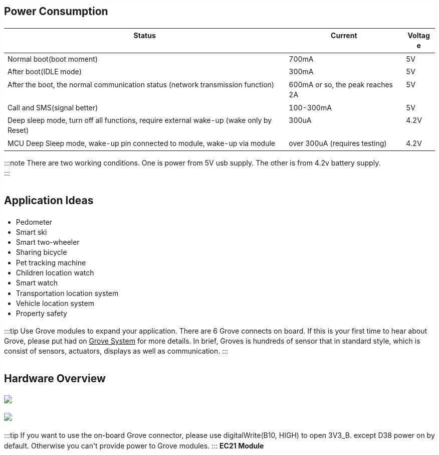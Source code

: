 
## Power Consumption
| Status                                                                                 | Current                          |Voltage                         |
| -------------------------------------------------------------------------------------- | -------------------------------- |--------------------------------|
| Normal boot(boot moment)                                                               | 700mA                            |5V                              |       
| After boot(IDLE mode)                                                                  | 300mA                            |5V                              |  
| After the boot, the normal communication status (network transmission function)        | 600mA or so, the peak reaches 2A |5V                              |  
| Call and SMS(signal better)                                                            | 100-300mA                        |5V                              |  
| Deep sleep mode, turn off all functions, require external wake-up (wake only by Reset) | 300uA                            |4.2V                            |  
| MCU Deep Sleep mode, wake-up pin connected to module, wake-up via module               | over 300uA (requires testing)    |4.2V                            |  

:::note
    There are two working conditions. One is power from 5V usb supply. The other is from 4.2v battery supply.   
:::
## Application Ideas

* Pedometer
* Smart ski
* Smart two-wheeler
* Sharing bicycle
* Pet tracking machine
* Children location watch
* Smart watch
* Transportation location system
* Vehicle location system
* Property safety


:::tip
    Use Grove modules to expand your application. There are 6 Grove connects on board. If this is your first time to hear about Grove, please put had on [Grove System](https://wiki.seeedstudio.com/Grove_System/) for more details. In brief, Groves is hundreds of sensor that in standard style, which is consist of sensors, actuators, displays as well as communication.
:::
## Hardware Overview

![](https://files.seeedstudio.com/wiki/Wio_Tracker_LTE/img/wio_tracker_lte_v1._top.png)

![](https://files.seeedstudio.com/wiki/Wio_Tracker_LTE/img/wio_tracker_lte_v1_buttom.png)

:::tip
    If you want to use the on-board Grove connector, please use digitalWrite(B10, HIGH) to open 3V3_B. except D38 power on by default. Otherwise you can't provide power to Grove modules.
:::
**EC21 Module**
